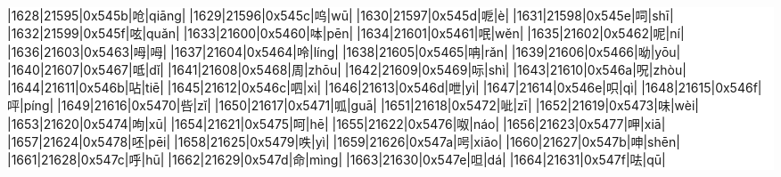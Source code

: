 |1628|21595|0x545b|呛|qiāng|
|1629|21596|0x545c|呜|wū|
|1630|21597|0x545d|呝|è|
|1631|21598|0x545e|呞|shī|
|1632|21599|0x545f|呟|quǎn|
|1633|21600|0x5460|呠|pēn|
|1634|21601|0x5461|呡|wěn|
|1635|21602|0x5462|呢|ní|
|1636|21603|0x5463|呣|呣|
|1637|21604|0x5464|呤|líng|
|1638|21605|0x5465|呥|rǎn|
|1639|21606|0x5466|呦|yōu|
|1640|21607|0x5467|呧|dǐ|
|1641|21608|0x5468|周|zhōu|
|1642|21609|0x5469|呩|shì|
|1643|21610|0x546a|呪|zhòu|
|1644|21611|0x546b|呫|tiē|
|1645|21612|0x546c|呬|xì|
|1646|21613|0x546d|呭|yì|
|1647|21614|0x546e|呮|qì|
|1648|21615|0x546f|呯|píng|
|1649|21616|0x5470|呰|zǐ|
|1650|21617|0x5471|呱|guā|
|1651|21618|0x5472|呲|zī|
|1652|21619|0x5473|味|wèi|
|1653|21620|0x5474|呴|xū|
|1654|21621|0x5475|呵|hē|
|1655|21622|0x5476|呶|náo|
|1656|21623|0x5477|呷|xiā|
|1657|21624|0x5478|呸|pēi|
|1658|21625|0x5479|呹|yì|
|1659|21626|0x547a|呺|xiāo|
|1660|21627|0x547b|呻|shēn|
|1661|21628|0x547c|呼|hū|
|1662|21629|0x547d|命|mìng|
|1663|21630|0x547e|呾|dá|
|1664|21631|0x547f|呿|qū|